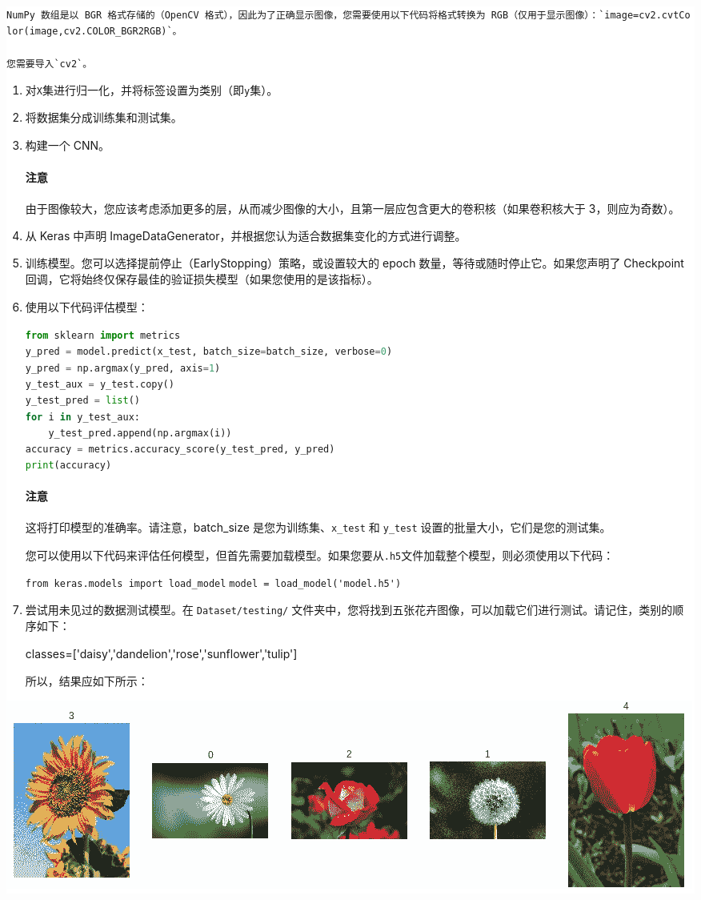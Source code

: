     NumPy 数组是以 BGR 格式存储的（OpenCV 格式），因此为了正确显示图像，您需要使用以下代码将格式转换为 RGB（仅用于显示图像）：`image=cv2.cvtColor(image,cv2.COLOR_BGR2RGB)`。

    您需要导入`cv2`。

1.  对`X`集进行归一化，并将标签设置为类别（即`y`集）。

1.  将数据集分成训练集和测试集。

1.  构建一个 CNN。

    #### 注意

    由于图像较大，您应该考虑添加更多的层，从而减少图像的大小，且第一层应包含更大的卷积核（如果卷积核大于 3，则应为奇数）。

1.  从 Keras 中声明 ImageDataGenerator，并根据您认为适合数据集变化的方式进行调整。

1.  训练模型。您可以选择提前停止（EarlyStopping）策略，或设置较大的 epoch 数量，等待或随时停止它。如果您声明了 Checkpoint 回调，它将始终仅保存最佳的验证损失模型（如果您使用的是该指标）。

1.  使用以下代码评估模型：

    ```py
    from sklearn import metrics
    y_pred = model.predict(x_test, batch_size=batch_size, verbose=0)
    y_pred = np.argmax(y_pred, axis=1)
    y_test_aux = y_test.copy()
    y_test_pred = list()
    for i in y_test_aux:
        y_test_pred.append(np.argmax(i))
    accuracy = metrics.accuracy_score(y_test_pred, y_pred)
    print(accuracy)
    ```

    #### 注意

    这将打印模型的准确率。请注意，batch_size 是您为训练集、`x_test` 和 `y_test` 设置的批量大小，它们是您的测试集。

    您可以使用以下代码来评估任何模型，但首先需要加载模型。如果您要从`.h5`文件加载整个模型，则必须使用以下代码：

    `from keras.models import load_model` `model = load_model('model.h5')`

1.  尝试用未见过的数据测试模型。在 `Dataset/testing/` 文件夹中，您将找到五张花卉图像，可以加载它们进行测试。请记住，类别的顺序如下：

    classes=['daisy','dandelion','rose','sunflower','tulip']

    所以，结果应如下所示：

![图 5.18：使用 CNN 预测玫瑰花](img/C13550_05_18.jpg)
